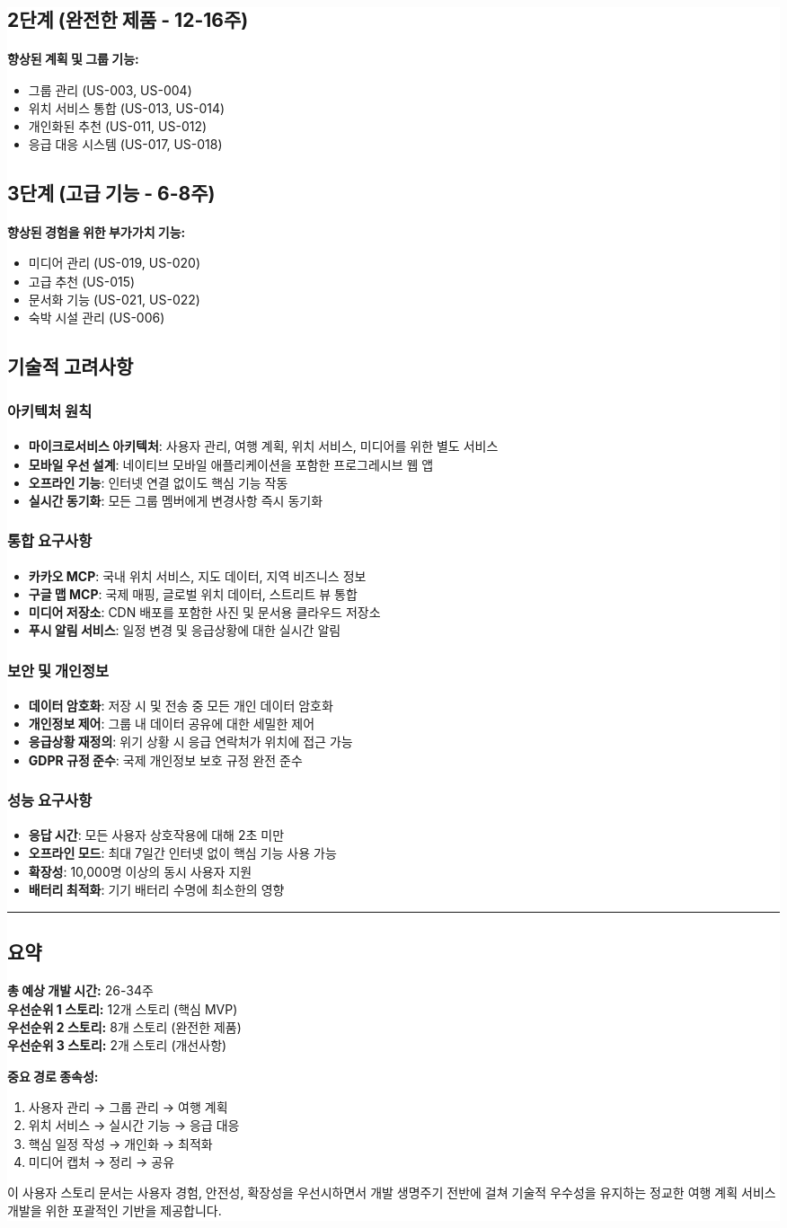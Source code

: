 ## 2단계 (완전한 제품 - 12-16주)
**향상된 계획 및 그룹 기능:**
- 그룹 관리 (US-003, US-004)
- 위치 서비스 통합 (US-013, US-014)
- 개인화된 추천 (US-011, US-012)
- 응급 대응 시스템 (US-017, US-018)

## 3단계 (고급 기능 - 6-8주)
**향상된 경험을 위한 부가가치 기능:**
- 미디어 관리 (US-019, US-020)
- 고급 추천 (US-015)
- 문서화 기능 (US-021, US-022)
- 숙박 시설 관리 (US-006)

## 기술적 고려사항

### 아키텍처 원칙
- **마이크로서비스 아키텍처**: 사용자 관리, 여행 계획, 위치 서비스, 미디어를 위한 별도 서비스
- **모바일 우선 설계**: 네이티브 모바일 애플리케이션을 포함한 프로그레시브 웹 앱
- **오프라인 기능**: 인터넷 연결 없이도 핵심 기능 작동
- **실시간 동기화**: 모든 그룹 멤버에게 변경사항 즉시 동기화

### 통합 요구사항
- **카카오 MCP**: 국내 위치 서비스, 지도 데이터, 지역 비즈니스 정보
- **구글 맵 MCP**: 국제 매핑, 글로벌 위치 데이터, 스트리트 뷰 통합
- **미디어 저장소**: CDN 배포를 포함한 사진 및 문서용 클라우드 저장소
- **푸시 알림 서비스**: 일정 변경 및 응급상황에 대한 실시간 알림

### 보안 및 개인정보
- **데이터 암호화**: 저장 시 및 전송 중 모든 개인 데이터 암호화
- **개인정보 제어**: 그룹 내 데이터 공유에 대한 세밀한 제어
- **응급상황 재정의**: 위기 상황 시 응급 연락처가 위치에 접근 가능
- **GDPR 규정 준수**: 국제 개인정보 보호 규정 완전 준수

### 성능 요구사항
- **응답 시간**: 모든 사용자 상호작용에 대해 2초 미만
- **오프라인 모드**: 최대 7일간 인터넷 없이 핵심 기능 사용 가능
- **확장성**: 10,000명 이상의 동시 사용자 지원
- **배터리 최적화**: 기기 배터리 수명에 최소한의 영향

---

## 요약

**총 예상 개발 시간:** 26-34주  
**우선순위 1 스토리:** 12개 스토리 (핵심 MVP)  
**우선순위 2 스토리:** 8개 스토리 (완전한 제품)  
**우선순위 3 스토리:** 2개 스토리 (개선사항)  

**중요 경로 종속성:**
1. 사용자 관리 → 그룹 관리 → 여행 계획
2. 위치 서비스 → 실시간 기능 → 응급 대응
3. 핵심 일정 작성 → 개인화 → 최적화
4. 미디어 캡처 → 정리 → 공유

이 사용자 스토리 문서는 사용자 경험, 안전성, 확장성을 우선시하면서 개발 생명주기 전반에 걸쳐 기술적 우수성을 유지하는 정교한 여행 계획 서비스 개발을 위한 포괄적인 기반을 제공합니다.